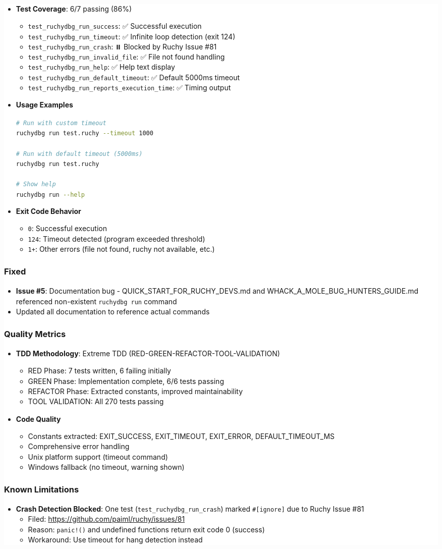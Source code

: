 - **Test Coverage**: 6/7 passing (86%)
  - `test_ruchydbg_run_success`: ✅ Successful execution
  - `test_ruchydbg_run_timeout`: ✅ Infinite loop detection (exit 124)
  - `test_ruchydbg_run_crash`: ⏸️ Blocked by Ruchy Issue #81
  - `test_ruchydbg_run_invalid_file`: ✅ File not found handling
  - `test_ruchydbg_run_help`: ✅ Help text display
  - `test_ruchydbg_run_default_timeout`: ✅ Default 5000ms timeout
  - `test_ruchydbg_run_reports_execution_time`: ✅ Timing output

- **Usage Examples**
  ```bash
  # Run with custom timeout
  ruchydbg run test.ruchy --timeout 1000

  # Run with default timeout (5000ms)
  ruchydbg run test.ruchy

  # Show help
  ruchydbg run --help
  ```

- **Exit Code Behavior**
  - `0`: Successful execution
  - `124`: Timeout detected (program exceeded threshold)
  - `1+`: Other errors (file not found, ruchy not available, etc.)

### Fixed

- **Issue #5**: Documentation bug - QUICK_START_FOR_RUCHY_DEVS.md and WHACK_A_MOLE_BUG_HUNTERS_GUIDE.md referenced non-existent `ruchydbg run` command
- Updated all documentation to reference actual commands

### Quality Metrics

- **TDD Methodology**: Extreme TDD (RED-GREEN-REFACTOR-TOOL-VALIDATION)
  - RED Phase: 7 tests written, 6 failing initially
  - GREEN Phase: Implementation complete, 6/6 tests passing
  - REFACTOR Phase: Extracted constants, improved maintainability
  - TOOL VALIDATION: All 270 tests passing

- **Code Quality**
  - Constants extracted: EXIT_SUCCESS, EXIT_TIMEOUT, EXIT_ERROR, DEFAULT_TIMEOUT_MS
  - Comprehensive error handling
  - Unix platform support (timeout command)
  - Windows fallback (no timeout, warning shown)

### Known Limitations

- **Crash Detection Blocked**: One test (`test_ruchydbg_run_crash`) marked `#[ignore]` due to Ruchy Issue #81
  - Filed: https://github.com/paiml/ruchy/issues/81
  - Reason: `panic!()` and undefined functions return exit code 0 (success)
  - Workaround: Use timeout for hang detection instead

